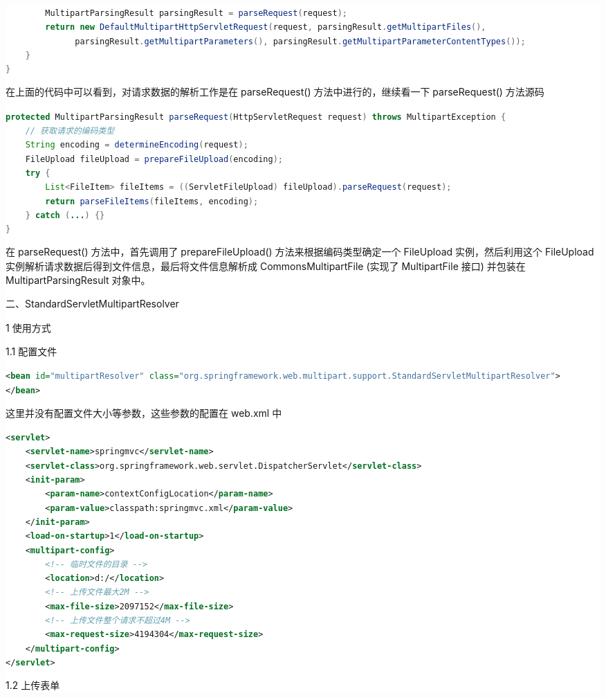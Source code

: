 ```java
        MultipartParsingResult parsingResult = parseRequest(request);
        return new DefaultMultipartHttpServletRequest(request, parsingResult.getMultipartFiles(),
              parsingResult.getMultipartParameters(), parsingResult.getMultipartParameterContentTypes());
    }
}
```
在上面的代码中可以看到，对请求数据的解析工作是在 parseRequest() 方法中进行的，继续看一下 parseRequest() 方法源码

```java
protected MultipartParsingResult parseRequest(HttpServletRequest request) throws MultipartException {
    // 获取请求的编码类型
    String encoding = determineEncoding(request);
    FileUpload fileUpload = prepareFileUpload(encoding);
    try {
        List<FileItem> fileItems = ((ServletFileUpload) fileUpload).parseRequest(request);
        return parseFileItems(fileItems, encoding);
    } catch (...) {}
}
```
在 parseRequest() 方法中，首先调用了 prepareFileUpload() 方法来根据编码类型确定一个 FileUpload 实例，然后利用这个 FileUpload 实例解析请求数据后得到文件信息，最后将文件信息解析成 CommonsMultipartFile (实现了 MultipartFile 接口) 并包装在 MultipartParsingResult 对象中。



二、StandardServletMultipartResolver

1 使用方式

1.1 配置文件

```xml
<bean id="multipartResolver" class="org.springframework.web.multipart.support.StandardServletMultipartResolver">
</bean>
```
这里并没有配置文件大小等参数，这些参数的配置在 web.xml 中

```xml
<servlet>
    <servlet-name>springmvc</servlet-name>
    <servlet-class>org.springframework.web.servlet.DispatcherServlet</servlet-class>
    <init-param>  
        <param-name>contextConfigLocation</param-name>  
        <param-value>classpath:springmvc.xml</param-value>  
    </init-param>  
    <load-on-startup>1</load-on-startup>
    <multipart-config>
        <!-- 临时文件的目录 -->
        <location>d:/</location>
        <!-- 上传文件最大2M -->
        <max-file-size>2097152</max-file-size>
        <!-- 上传文件整个请求不超过4M -->
        <max-request-size>4194304</max-request-size>
    </multipart-config>
</servlet>
```
1.2 上传表单
